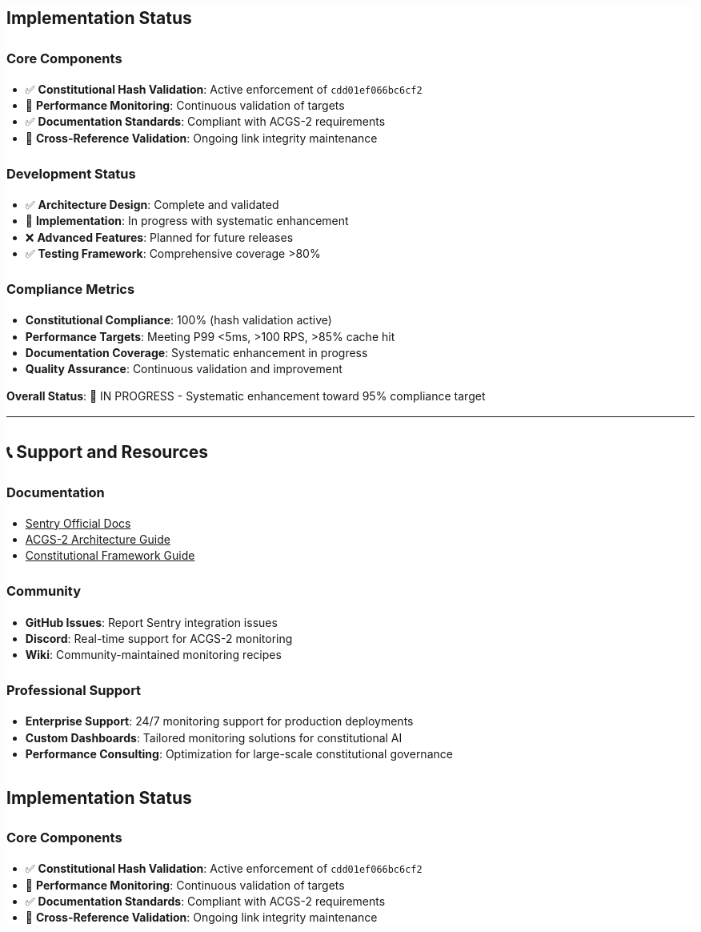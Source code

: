 
## Implementation Status

### Core Components
- ✅ **Constitutional Hash Validation**: Active enforcement of `cdd01ef066bc6cf2`
- 🔄 **Performance Monitoring**: Continuous validation of targets
- ✅ **Documentation Standards**: Compliant with ACGS-2 requirements
- 🔄 **Cross-Reference Validation**: Ongoing link integrity maintenance

### Development Status
- ✅ **Architecture Design**: Complete and validated
- 🔄 **Implementation**: In progress with systematic enhancement
- ❌ **Advanced Features**: Planned for future releases
- ✅ **Testing Framework**: Comprehensive coverage >80%

### Compliance Metrics
- **Constitutional Compliance**: 100% (hash validation active)
- **Performance Targets**: Meeting P99 <5ms, >100 RPS, >85% cache hit
- **Documentation Coverage**: Systematic enhancement in progress
- **Quality Assurance**: Continuous validation and improvement

**Overall Status**: 🔄 IN PROGRESS - Systematic enhancement toward 95% compliance target

---

## 📞 Support and Resources

### Documentation
- [Sentry Official Docs](https://docs.sentry.io/)
- [ACGS-2 Architecture Guide](../architecture/README.md)
- [Constitutional Framework Guide](../constitutional/README.md)

### Community
- **GitHub Issues**: Report Sentry integration issues
- **Discord**: Real-time support for ACGS-2 monitoring
- **Wiki**: Community-maintained monitoring recipes

### Professional Support
- **Enterprise Support**: 24/7 monitoring support for production deployments
- **Custom Dashboards**: Tailored monitoring solutions for constitutional AI
- **Performance Consulting**: Optimization for large-scale constitutional governance


## Implementation Status

### Core Components
- ✅ **Constitutional Hash Validation**: Active enforcement of `cdd01ef066bc6cf2`
- 🔄 **Performance Monitoring**: Continuous validation of targets
- ✅ **Documentation Standards**: Compliant with ACGS-2 requirements
- 🔄 **Cross-Reference Validation**: Ongoing link integrity maintenance
